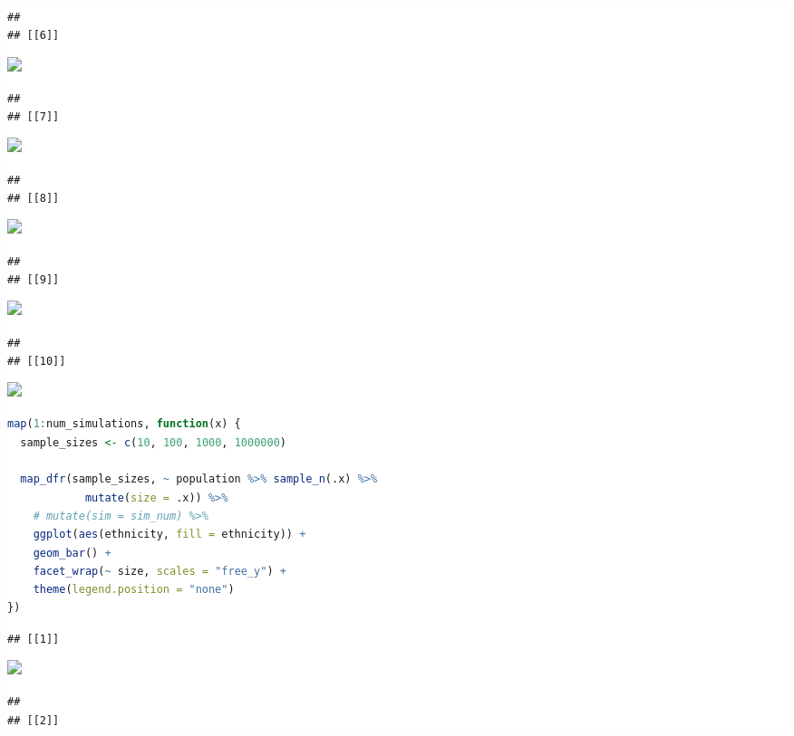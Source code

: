     ## 
    ## [[6]]

![](randomize_files/figure-gfm/unnamed-chunk-2-6.png)

    ## 
    ## [[7]]

![](randomize_files/figure-gfm/unnamed-chunk-2-7.png)

    ## 
    ## [[8]]

![](randomize_files/figure-gfm/unnamed-chunk-2-8.png)

    ## 
    ## [[9]]

![](randomize_files/figure-gfm/unnamed-chunk-2-9.png)

    ## 
    ## [[10]]

![](randomize_files/figure-gfm/unnamed-chunk-2-10.png)

``` r
map(1:num_simulations, function(x) {
  sample_sizes <- c(10, 100, 1000, 1000000)
  
  map_dfr(sample_sizes, ~ population %>% sample_n(.x) %>%
            mutate(size = .x)) %>%
    # mutate(sim = sim_num) %>%
    ggplot(aes(ethnicity, fill = ethnicity)) +
    geom_bar() +
    facet_wrap(~ size, scales = "free_y") +
    theme(legend.position = "none")
})
```

    ## [[1]]

![](randomize_files/figure-gfm/unnamed-chunk-3-1.png)

    ## 
    ## [[2]]
